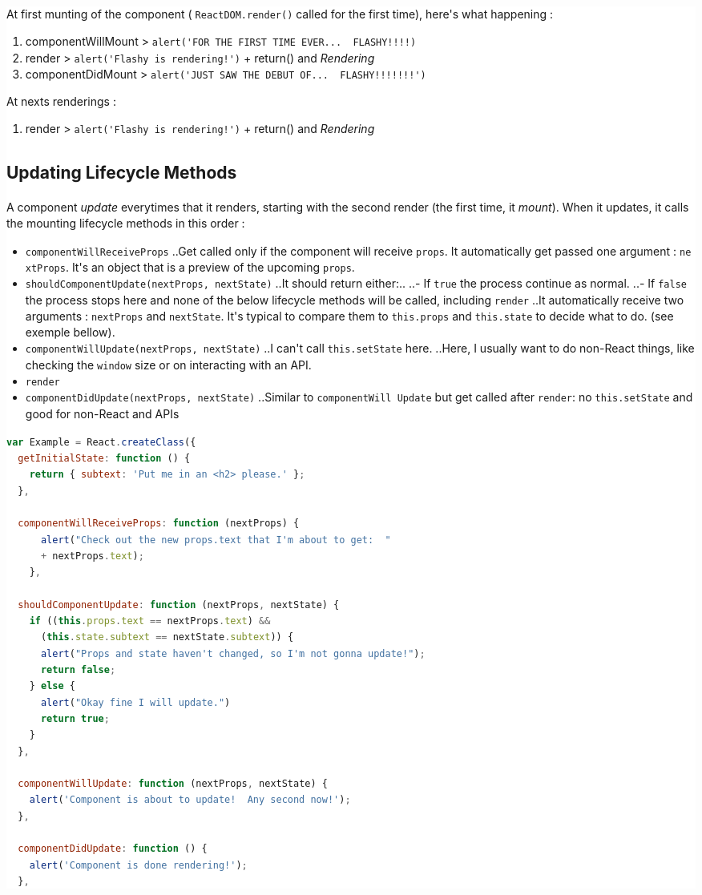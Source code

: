 
At first munting of the component ( `ReactDOM.render()` called for the first time), here's what happening :

1. componentWillMount > `alert('FOR THE FIRST TIME EVER...  FLASHY!!!!)`
2. render > `alert('Flashy is rendering!')` + return() and *Rendering*
3. componentDidMount > `alert('JUST SAW THE DEBUT OF...  FLASHY!!!!!!!')`

At nexts renderings :

1. render > `alert('Flashy is rendering!')` + return() and *Rendering*

## Updating Lifecycle Methods

A component *update* everytimes that it renders, starting with the second render (the first time, it *mount*). When it updates, it calls the mounting lifecycle methods in this order :

- `componentWillReceiveProps`
..Get called only if the component will receive `props`. It automatically get passed one argument : `nextProps`. It's an object that is a preview of the upcoming `props`.
- `shouldComponentUpdate(nextProps, nextState)`
..It should return either:..
..- If `true` the process continue as normal.
..- If `false` the process stops here and none of the below lifecycle methods will be called, including `render`
..It automatically receive two arguments : `nextProps` and `nextState`. It's typical to compare them to `this.props` and `this.state` to decide what to do. (see exemple bellow).
- `componentWillUpdate(nextProps, nextState)`
..I can't call `this.setState` here.
..Here, I usually want to do non-React things, like checking the `window` size or on interacting with an API.
- `render`
- `componentDidUpdate(nextProps, nextState)`
..Similar to `componentWill Update` but get called after `render`: no `this.setState` and good for non-React and APIs

```javascript
var Example = React.createClass({
  getInitialState: function () {
    return { subtext: 'Put me in an <h2> please.' };
  },
  
  componentWillReceiveProps: function (nextProps) {
      alert("Check out the new props.text that I'm about to get:  "
      + nextProps.text);
    },

  shouldComponentUpdate: function (nextProps, nextState) {
    if ((this.props.text == nextProps.text) && 
      (this.state.subtext == nextState.subtext)) {
      alert("Props and state haven't changed, so I'm not gonna update!");
      return false;
    } else {
      alert("Okay fine I will update.")
      return true;
    }
  },

  componentWillUpdate: function (nextProps, nextState) {
    alert('Component is about to update!  Any second now!');
  },

  componentDidUpdate: function () {
    alert('Component is done rendering!');
  },

```